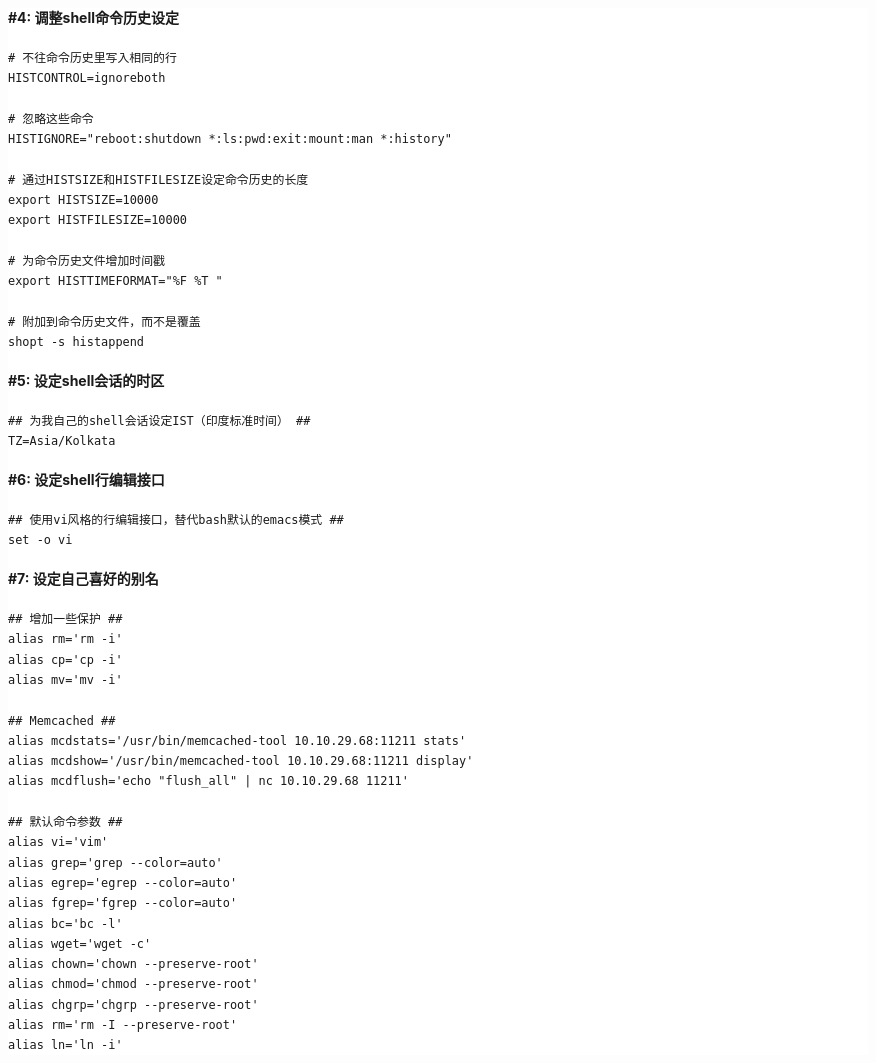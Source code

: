 #### #4: 调整shell命令历史设定



```
# 不往命令历史里写入相同的行
HISTCONTROL=ignoreboth

# 忽略这些命令
HISTIGNORE="reboot:shutdown *:ls:pwd:exit:mount:man *:history"

# 通过HISTSIZE和HISTFILESIZE设定命令历史的长度
export HISTSIZE=10000
export HISTFILESIZE=10000

# 为命令历史文件增加时间戳
export HISTTIMEFORMAT="%F %T "

# 附加到命令历史文件，而不是覆盖
shopt -s histappend

```

#### #5: 设定shell会话的时区



```
## 为我自己的shell会话设定IST（印度标准时间） ##
TZ=Asia/Kolkata

```

#### #6: 设定shell行编辑接口



```
## 使用vi风格的行编辑接口，替代bash默认的emacs模式 ##
set -o vi

```

#### #7: 设定自己喜好的别名



```
## 增加一些保护 ##
alias rm='rm -i'
alias cp='cp -i'
alias mv='mv -i'

## Memcached ##
alias mcdstats='/usr/bin/memcached-tool 10.10.29.68:11211 stats'
alias mcdshow='/usr/bin/memcached-tool 10.10.29.68:11211 display'
alias mcdflush='echo "flush_all" | nc 10.10.29.68 11211'

## 默认命令参数 ##
alias vi='vim'
alias grep='grep --color=auto'
alias egrep='egrep --color=auto'
alias fgrep='fgrep --color=auto'
alias bc='bc -l'
alias wget='wget -c'
alias chown='chown --preserve-root'
alias chmod='chmod --preserve-root'
alias chgrp='chgrp --preserve-root'
alias rm='rm -I --preserve-root'
alias ln='ln -i'
```